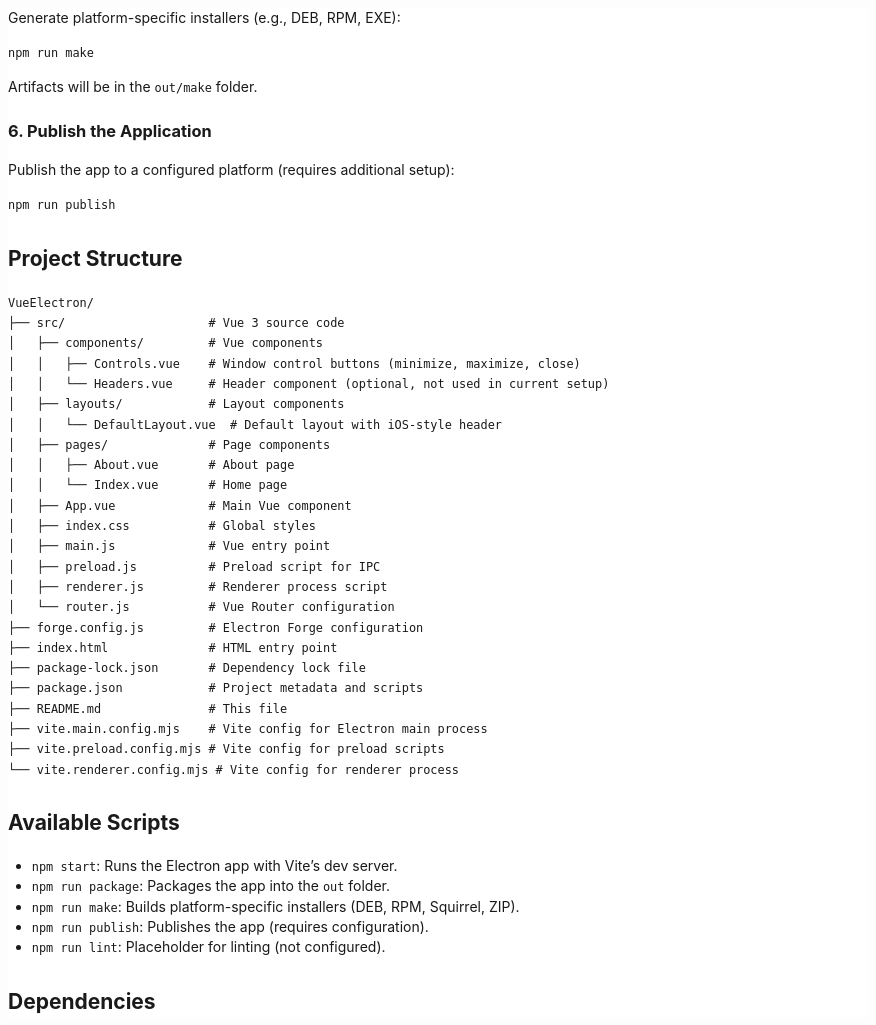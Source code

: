Generate platform-specific installers (e.g., DEB, RPM, EXE):

```bash
npm run make
```

Artifacts will be in the `out/make` folder.

### 6. Publish the Application

Publish the app to a configured platform (requires additional setup):

```bash
npm run publish
```

## Project Structure

```
VueElectron/
├── src/                    # Vue 3 source code
│   ├── components/         # Vue components
│   │   ├── Controls.vue    # Window control buttons (minimize, maximize, close)
│   │   └── Headers.vue     # Header component (optional, not used in current setup)
│   ├── layouts/            # Layout components
│   │   └── DefaultLayout.vue  # Default layout with iOS-style header
│   ├── pages/              # Page components
│   │   ├── About.vue       # About page
│   │   └── Index.vue       # Home page
│   ├── App.vue             # Main Vue component
│   ├── index.css           # Global styles
│   ├── main.js             # Vue entry point
│   ├── preload.js          # Preload script for IPC
│   ├── renderer.js         # Renderer process script
│   └── router.js           # Vue Router configuration
├── forge.config.js         # Electron Forge configuration
├── index.html              # HTML entry point
├── package-lock.json       # Dependency lock file
├── package.json            # Project metadata and scripts
├── README.md               # This file
├── vite.main.config.mjs    # Vite config for Electron main process
├── vite.preload.config.mjs # Vite config for preload scripts
└── vite.renderer.config.mjs # Vite config for renderer process
```

## Available Scripts

- `npm start`: Runs the Electron app with Vite’s dev server.
- `npm run package`: Packages the app into the `out` folder.
- `npm run make`: Builds platform-specific installers (DEB, RPM, Squirrel, ZIP).
- `npm run publish`: Publishes the app (requires configuration).
- `npm run lint`: Placeholder for linting (not configured).

## Dependencies
